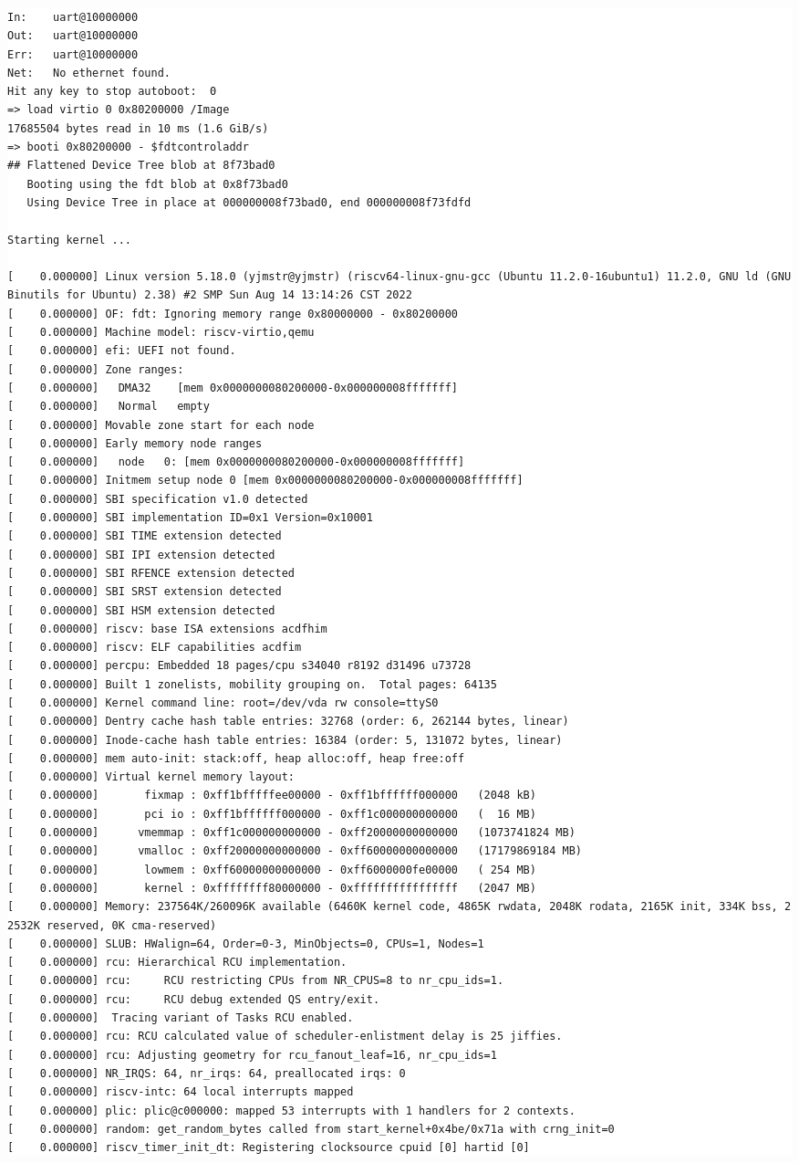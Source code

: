 ```
In:    uart@10000000
Out:   uart@10000000
Err:   uart@10000000
Net:   No ethernet found.
Hit any key to stop autoboot:  0
=> load virtio 0 0x80200000 /Image
17685504 bytes read in 10 ms (1.6 GiB/s)
=> booti 0x80200000 - $fdtcontroladdr
## Flattened Device Tree blob at 8f73bad0
   Booting using the fdt blob at 0x8f73bad0
   Using Device Tree in place at 000000008f73bad0, end 000000008f73fdfd

Starting kernel ...

[    0.000000] Linux version 5.18.0 (yjmstr@yjmstr) (riscv64-linux-gnu-gcc (Ubuntu 11.2.0-16ubuntu1) 11.2.0, GNU ld (GNU Binutils for Ubuntu) 2.38) #2 SMP Sun Aug 14 13:14:26 CST 2022
[    0.000000] OF: fdt: Ignoring memory range 0x80000000 - 0x80200000
[    0.000000] Machine model: riscv-virtio,qemu
[    0.000000] efi: UEFI not found.
[    0.000000] Zone ranges:
[    0.000000]   DMA32    [mem 0x0000000080200000-0x000000008fffffff]
[    0.000000]   Normal   empty
[    0.000000] Movable zone start for each node
[    0.000000] Early memory node ranges
[    0.000000]   node   0: [mem 0x0000000080200000-0x000000008fffffff]
[    0.000000] Initmem setup node 0 [mem 0x0000000080200000-0x000000008fffffff]
[    0.000000] SBI specification v1.0 detected
[    0.000000] SBI implementation ID=0x1 Version=0x10001
[    0.000000] SBI TIME extension detected
[    0.000000] SBI IPI extension detected
[    0.000000] SBI RFENCE extension detected
[    0.000000] SBI SRST extension detected
[    0.000000] SBI HSM extension detected
[    0.000000] riscv: base ISA extensions acdfhim
[    0.000000] riscv: ELF capabilities acdfim
[    0.000000] percpu: Embedded 18 pages/cpu s34040 r8192 d31496 u73728
[    0.000000] Built 1 zonelists, mobility grouping on.  Total pages: 64135
[    0.000000] Kernel command line: root=/dev/vda rw console=ttyS0
[    0.000000] Dentry cache hash table entries: 32768 (order: 6, 262144 bytes, linear)
[    0.000000] Inode-cache hash table entries: 16384 (order: 5, 131072 bytes, linear)
[    0.000000] mem auto-init: stack:off, heap alloc:off, heap free:off
[    0.000000] Virtual kernel memory layout:
[    0.000000]       fixmap : 0xff1bfffffee00000 - 0xff1bffffff000000   (2048 kB)
[    0.000000]       pci io : 0xff1bffffff000000 - 0xff1c000000000000   (  16 MB)
[    0.000000]      vmemmap : 0xff1c000000000000 - 0xff20000000000000   (1073741824 MB)
[    0.000000]      vmalloc : 0xff20000000000000 - 0xff60000000000000   (17179869184 MB)
[    0.000000]       lowmem : 0xff60000000000000 - 0xff6000000fe00000   ( 254 MB)
[    0.000000]       kernel : 0xffffffff80000000 - 0xffffffffffffffff   (2047 MB)
[    0.000000] Memory: 237564K/260096K available (6460K kernel code, 4865K rwdata, 2048K rodata, 2165K init, 334K bss, 22532K reserved, 0K cma-reserved)
[    0.000000] SLUB: HWalign=64, Order=0-3, MinObjects=0, CPUs=1, Nodes=1
[    0.000000] rcu: Hierarchical RCU implementation.
[    0.000000] rcu: 	RCU restricting CPUs from NR_CPUS=8 to nr_cpu_ids=1.
[    0.000000] rcu: 	RCU debug extended QS entry/exit.
[    0.000000] 	Tracing variant of Tasks RCU enabled.
[    0.000000] rcu: RCU calculated value of scheduler-enlistment delay is 25 jiffies.
[    0.000000] rcu: Adjusting geometry for rcu_fanout_leaf=16, nr_cpu_ids=1
[    0.000000] NR_IRQS: 64, nr_irqs: 64, preallocated irqs: 0
[    0.000000] riscv-intc: 64 local interrupts mapped
[    0.000000] plic: plic@c000000: mapped 53 interrupts with 1 handlers for 2 contexts.
[    0.000000] random: get_random_bytes called from start_kernel+0x4be/0x71a with crng_init=0
[    0.000000] riscv_timer_init_dt: Registering clocksource cpuid [0] hartid [0]
```

[1]: https://blog.csdn.net/qq_41957544/article/details/120667695
[2]: https://blog.csdn.net/weixin_39871788/article/details/117632731
[3]: https://gitee.com/YJMSTR/riscv-linux/blob/master/articles/20220816-introduction-to-qemu-and-riscv-upstream-boot-flow.md
[4]: https://u-boot.readthedocs.io/en/stable/usage/cmd/fdt.html